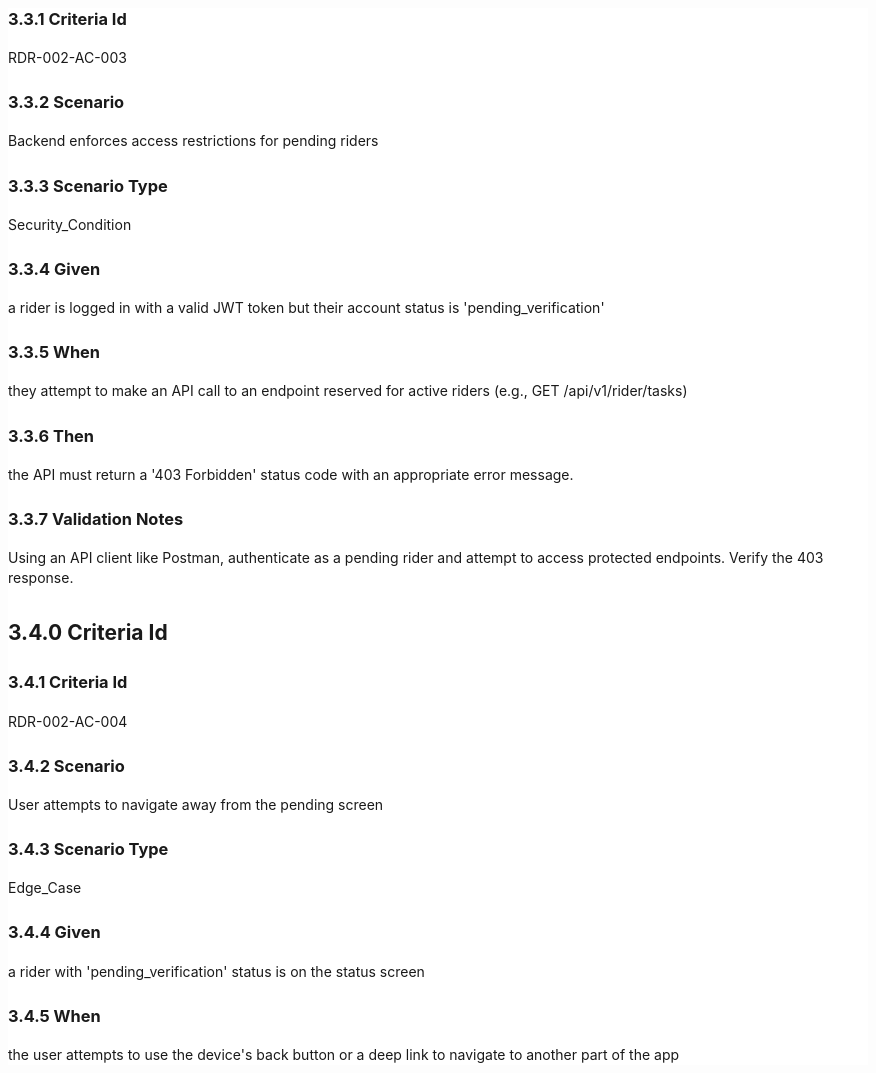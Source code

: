 ### 3.3.1 Criteria Id

RDR-002-AC-003

### 3.3.2 Scenario

Backend enforces access restrictions for pending riders

### 3.3.3 Scenario Type

Security_Condition

### 3.3.4 Given

a rider is logged in with a valid JWT token but their account status is 'pending_verification'

### 3.3.5 When

they attempt to make an API call to an endpoint reserved for active riders (e.g., GET /api/v1/rider/tasks)

### 3.3.6 Then

the API must return a '403 Forbidden' status code with an appropriate error message.

### 3.3.7 Validation Notes

Using an API client like Postman, authenticate as a pending rider and attempt to access protected endpoints. Verify the 403 response.

## 3.4.0 Criteria Id

### 3.4.1 Criteria Id

RDR-002-AC-004

### 3.4.2 Scenario

User attempts to navigate away from the pending screen

### 3.4.3 Scenario Type

Edge_Case

### 3.4.4 Given

a rider with 'pending_verification' status is on the status screen

### 3.4.5 When

the user attempts to use the device's back button or a deep link to navigate to another part of the app
